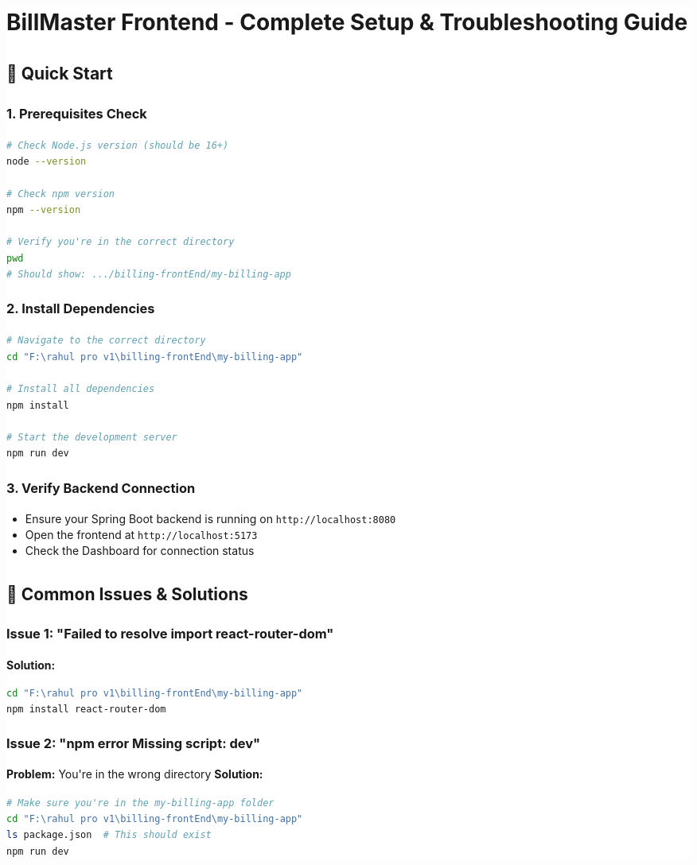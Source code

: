 # BillMaster Frontend - Complete Setup & Troubleshooting Guide

## 🚀 Quick Start

### 1. Prerequisites Check
```bash
# Check Node.js version (should be 16+)
node --version

# Check npm version
npm --version

# Verify you're in the correct directory
pwd
# Should show: .../billing-frontEnd/my-billing-app
```

### 2. Install Dependencies
```bash
# Navigate to the correct directory
cd "F:\rahul pro v1\billing-frontEnd\my-billing-app"

# Install all dependencies
npm install

# Start the development server
npm run dev
```

### 3. Verify Backend Connection
- Ensure your Spring Boot backend is running on `http://localhost:8080`
- Open the frontend at `http://localhost:5173`
- Check the Dashboard for connection status

## 🔧 Common Issues & Solutions

### Issue 1: "Failed to resolve import react-router-dom"
**Solution:**
```bash
cd "F:\rahul pro v1\billing-frontEnd\my-billing-app"
npm install react-router-dom
```

### Issue 2: "npm error Missing script: dev"
**Problem:** You're in the wrong directory
**Solution:**
```bash
# Make sure you're in the my-billing-app folder
cd "F:\rahul pro v1\billing-frontEnd\my-billing-app"
ls package.json  # This should exist
npm run dev
```
